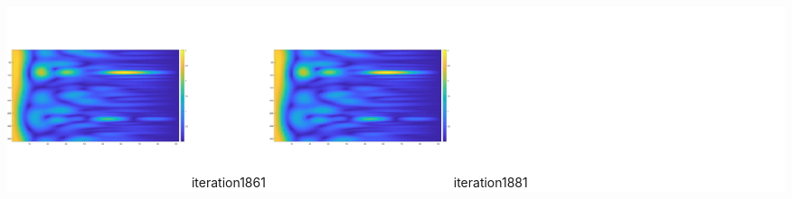<img src='https://github.com/RohitRadar/RCS-Reduction/blob/main/matlab/10x10/pics/iter1841.jpg' width='200' height='200'>
iteration1861
<img src='https://github.com/RohitRadar/RCS-Reduction/blob/main/matlab/10x10/pics/iter1861.jpg' width='200' height='200'>
iteration1881